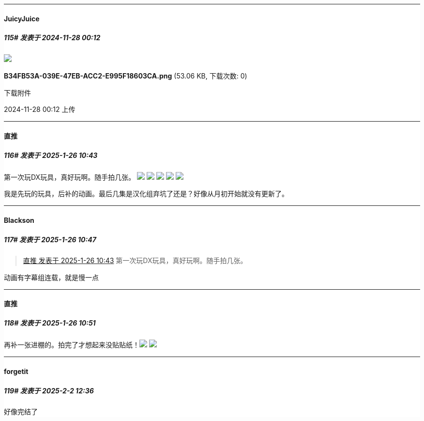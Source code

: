 *****

####  JuicyJuice  
##### 115#       发表于 2024-11-28 00:12

<img src="https://img.saraba1st.com/forum/202411/28/001230dqioi1o92rk22oci.png" referrerpolicy="no-referrer">

<strong>B34FB53A-039E-47EB-ACC2-E995F18603CA.png</strong> (53.06 KB, 下载次数: 0)

下载附件

2024-11-28 00:12 上传

*****

####  直推  
##### 116#       发表于 2025-1-26 10:43

第一次玩DX玩具，真好玩啊。随手拍几张。
<img src="https://pic1.imgdb.cn/item/678dc032d0e0a243d4f5c8ca.webp" referrerpolicy="no-referrer">
<img src="https://pic1.imgdb.cn/item/678dc032d0e0a243d4f5c8c9.webp" referrerpolicy="no-referrer">
<img src="https://pic1.imgdb.cn/item/678dc031d0e0a243d4f5c8c8.webp" referrerpolicy="no-referrer">
<img src="https://pic1.imgdb.cn/item/678dc033d0e0a243d4f5c8cb.webp" referrerpolicy="no-referrer">
<img src="https://pic1.imgdb.cn/item/678dc033d0e0a243d4f5c8cc.webp" referrerpolicy="no-referrer">

我是先玩的玩具，后补的动画。最后几集是汉化组弃坑了还是？好像从月初开始就没有更新了。


*****

####  Blackson  
##### 117#       发表于 2025-1-26 10:47

<blockquote><a href="httphttps://bbs.saraba1st.com/2b/forum.php?mod=redirect&amp;goto=findpost&amp;pid=67279919&amp;ptid=2165211" target="_blank">直推 发表于 2025-1-26 10:43</a>
第一次玩DX玩具，真好玩啊。随手拍几张。</blockquote>
动画有字幕组连载，就是慢一点

*****

####  直推  
##### 118#       发表于 2025-1-26 10:51

再补一张进棚的。拍完了才想起来没贴贴纸！<img src="https://static.saraba1st.com/image/smiley/face2017/068.png" referrerpolicy="no-referrer">
<img src="https://pic1.imgdb.cn/item/6795a19bd0e0a243d4f80183.jpg" referrerpolicy="no-referrer">

*****

####  forgetit  
##### 119#       发表于 2025-2-2 12:36

好像完结了

